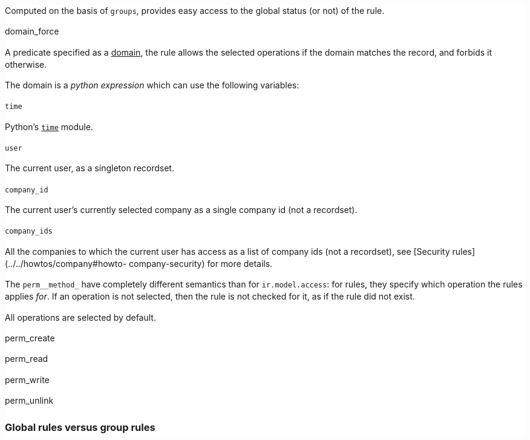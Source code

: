     

Computed on the basis of `groups`, provides easy access to the global status
(or not) of the rule.

domain_force

    

A predicate specified as a [domain](orm#reference-orm-domains), the rule
allows the selected operations if the domain matches the record, and forbids
it otherwise.

The domain is a _python expression_ which can use the following variables:

`time`

    

Python’s [`time`](https://docs.python.org/3/library/time#module-time
"\(en Python versión 3.12\)") module.

`user`

    

The current user, as a singleton recordset.

`company_id`

    

The current user’s currently selected company as a single company id (not a
recordset).

`company_ids`

    

All the companies to which the current user has access as a list of company
ids (not a recordset), see [Security rules](../../howtos/company#howto-
company-security) for more details.

The `perm__method_` have completely different semantics than for
`ir.model.access`: for rules, they specify which operation the rules applies
_for_. If an operation is not selected, then the rule is not checked for it,
as if the rule did not exist.

All operations are selected by default.

perm_create

    

perm_read

    

perm_write

    

perm_unlink

    

### Global rules versus group rules
